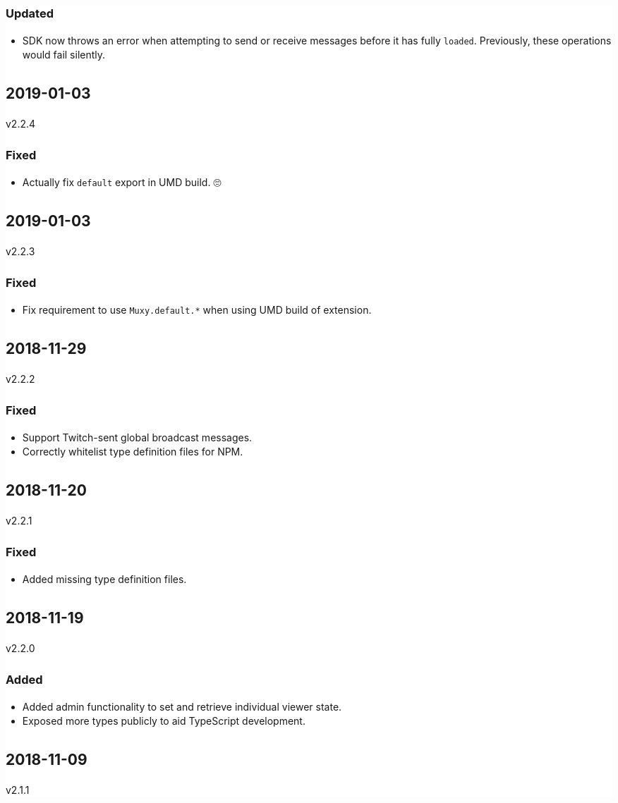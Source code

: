 ### Updated

- SDK now throws an error when attempting to send or receive messages before it has fully `loaded`.
Previously, these operations would fail silently.

## 2019-01-03

v2.2.4

### Fixed

- Actually fix `default` export in UMD build. 🙄

## 2019-01-03

v2.2.3

### Fixed

- Fix requirement to use `Muxy.default.*` when using UMD build of extension.

## 2018-11-29

v2.2.2

### Fixed

- Support Twitch-sent global broadcast messages.
- Correctly whitelist type definition files for NPM.

## 2018-11-20

v2.2.1

### Fixed

- Added missing type definition files.

## 2018-11-19

v2.2.0

### Added

- Added admin functionality to set and retrieve individual viewer state.
- Exposed more types publicly to aid TypeScript development.

## 2018-11-09

v2.1.1
